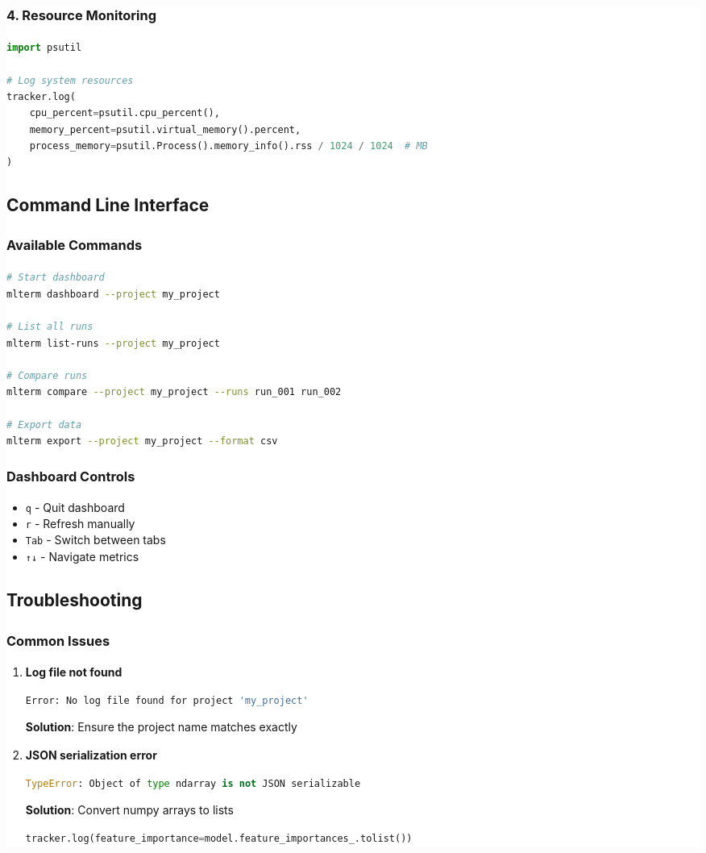 ### 4. Resource Monitoring

```python
import psutil

# Log system resources
tracker.log(
    cpu_percent=psutil.cpu_percent(),
    memory_percent=psutil.virtual_memory().percent,
    process_memory=psutil.Process().memory_info().rss / 1024 / 1024  # MB
)
```

## Command Line Interface

### Available Commands

```bash
# Start dashboard
mlterm dashboard --project my_project

# List all runs
mlterm list-runs --project my_project

# Compare runs
mlterm compare --project my_project --runs run_001 run_002

# Export data
mlterm export --project my_project --format csv
```

### Dashboard Controls

- `q` - Quit dashboard
- `r` - Refresh manually
- `Tab` - Switch between tabs
- `↑↓` - Navigate metrics

## Troubleshooting

### Common Issues

1. **Log file not found**
   ```bash
   Error: No log file found for project 'my_project'
   ```
   **Solution**: Ensure the project name matches exactly

2. **JSON serialization error**
   ```python
   TypeError: Object of type ndarray is not JSON serializable
   ```
   **Solution**: Convert numpy arrays to lists
   ```python
   tracker.log(feature_importance=model.feature_importances_.tolist())
   ```
